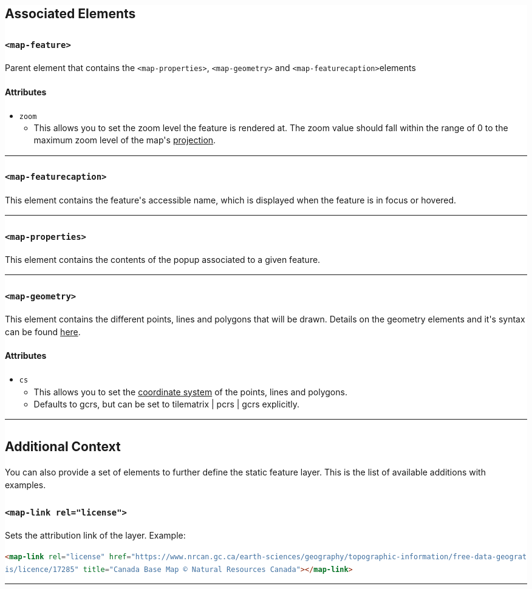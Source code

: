 ## Associated Elements

### `<map-feature>`

Parent element that contains the `<map-properties>`, `<map-geometry>` and `<map-featurecaption>`elements

#### Attributes

- `zoom`
  - This allows you to set the zoom level the feature is rendered at. The zoom value should fall within the range of 0 to the maximum zoom level of the map's [projection](http://example.org/).

---

### `<map-featurecaption>`

This element contains the feature's accessible name, which is displayed when the feature is in focus or hovered.

---

### `<map-properties>`

This element contains the contents of the popup associated to a given feature.

---

### `<map-geometry>`

This element contains the different points, lines and polygons that will be drawn. Details on the geometry elements and it's syntax can be found [here](../geometry/).

#### Attributes

- `cs`
  - This allows you to set the [coordinate system](http://example.org/) of the points, lines and polygons.
  - Defaults to gcrs, but can be set to tilematrix | pcrs | gcrs explicitly.

---

## Additional Context

You can also provide a set of elements to further define the static feature layer. This is the list of available additions with examples.

### `<map-link rel="license">`

Sets the attribution link of the layer. Example:

```html
<map-link rel="license" href="https://www.nrcan.gc.ca/earth-sciences/geography/topographic-information/free-data-geogratis/licence/17285" title="Canada Base Map © Natural Resources Canada"></map-link>
```

---